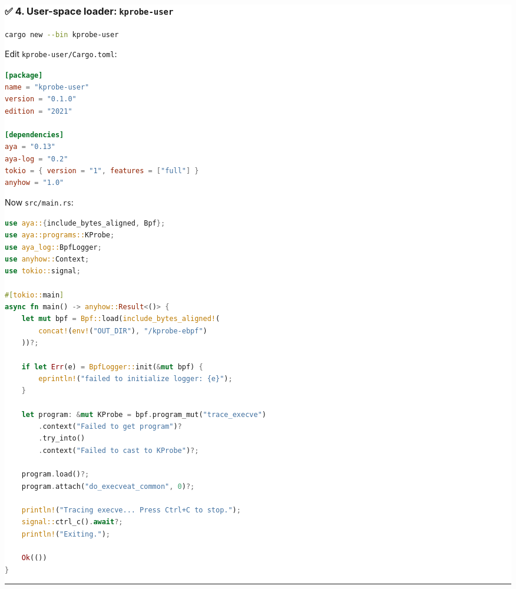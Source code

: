 
### ✅ 4. **User-space loader: `kprobe-user`**

```bash
cargo new --bin kprobe-user
```

Edit `kprobe-user/Cargo.toml`:

```toml
[package]
name = "kprobe-user"
version = "0.1.0"
edition = "2021"

[dependencies]
aya = "0.13"
aya-log = "0.2"
tokio = { version = "1", features = ["full"] }
anyhow = "1.0"
```

Now `src/main.rs`:

```rust
use aya::{include_bytes_aligned, Bpf};
use aya::programs::KProbe;
use aya_log::BpfLogger;
use anyhow::Context;
use tokio::signal;

#[tokio::main]
async fn main() -> anyhow::Result<()> {
    let mut bpf = Bpf::load(include_bytes_aligned!(
        concat!(env!("OUT_DIR"), "/kprobe-ebpf")
    ))?;

    if let Err(e) = BpfLogger::init(&mut bpf) {
        eprintln!("failed to initialize logger: {e}");
    }

    let program: &mut KProbe = bpf.program_mut("trace_execve")
        .context("Failed to get program")?
        .try_into()
        .context("Failed to cast to KProbe")?;

    program.load()?;
    program.attach("do_execveat_common", 0)?;

    println!("Tracing execve... Press Ctrl+C to stop.");
    signal::ctrl_c().await?;
    println!("Exiting.");

    Ok(())
}
```

---